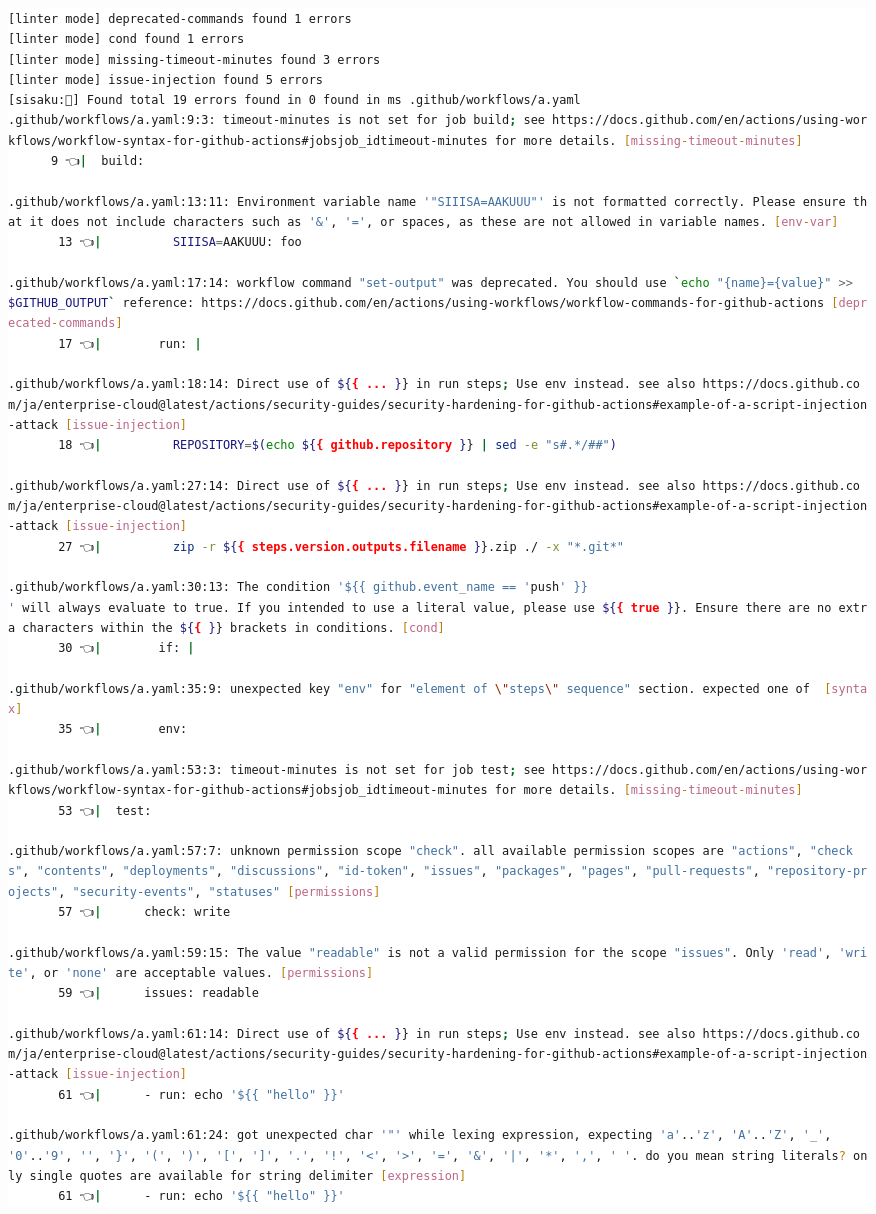 ```bash
[linter mode] deprecated-commands found 1 errors
[linter mode] cond found 1 errors
[linter mode] missing-timeout-minutes found 3 errors
[linter mode] issue-injection found 5 errors
[sisaku:🤔] Found total 19 errors found in 0 found in ms .github/workflows/a.yaml
.github/workflows/a.yaml:9:3: timeout-minutes is not set for job build; see https://docs.github.com/en/actions/using-workflows/workflow-syntax-for-github-actions#jobsjob_idtimeout-minutes for more details. [missing-timeout-minutes]
      9 👈|  build:
        
.github/workflows/a.yaml:13:11: Environment variable name '"SIIISA=AAKUUU"' is not formatted correctly. Please ensure that it does not include characters such as '&', '=', or spaces, as these are not allowed in variable names. [env-var]
       13 👈|          SIIISA=AAKUUU: foo
                 
.github/workflows/a.yaml:17:14: workflow command "set-output" was deprecated. You should use `echo "{name}={value}" >> $GITHUB_OUTPUT` reference: https://docs.github.com/en/actions/using-workflows/workflow-commands-for-github-actions [deprecated-commands]
       17 👈|        run: |
                    
.github/workflows/a.yaml:18:14: Direct use of ${{ ... }} in run steps; Use env instead. see also https://docs.github.com/ja/enterprise-cloud@latest/actions/security-guides/security-hardening-for-github-actions#example-of-a-script-injection-attack [issue-injection]
       18 👈|          REPOSITORY=$(echo ${{ github.repository }} | sed -e "s#.*/##")
                    
.github/workflows/a.yaml:27:14: Direct use of ${{ ... }} in run steps; Use env instead. see also https://docs.github.com/ja/enterprise-cloud@latest/actions/security-guides/security-hardening-for-github-actions#example-of-a-script-injection-attack [issue-injection]
       27 👈|          zip -r ${{ steps.version.outputs.filename }}.zip ./ -x "*.git*"
                    
.github/workflows/a.yaml:30:13: The condition '${{ github.event_name == 'push' }}
' will always evaluate to true. If you intended to use a literal value, please use ${{ true }}. Ensure there are no extra characters within the ${{ }} brackets in conditions. [cond]
       30 👈|        if: |
                   
.github/workflows/a.yaml:35:9: unexpected key "env" for "element of \"steps\" sequence" section. expected one of  [syntax]
       35 👈|        env:
               
.github/workflows/a.yaml:53:3: timeout-minutes is not set for job test; see https://docs.github.com/en/actions/using-workflows/workflow-syntax-for-github-actions#jobsjob_idtimeout-minutes for more details. [missing-timeout-minutes]
       53 👈|  test:
         
.github/workflows/a.yaml:57:7: unknown permission scope "check". all available permission scopes are "actions", "checks", "contents", "deployments", "discussions", "id-token", "issues", "packages", "pages", "pull-requests", "repository-projects", "security-events", "statuses" [permissions]
       57 👈|      check: write
             
.github/workflows/a.yaml:59:15: The value "readable" is not a valid permission for the scope "issues". Only 'read', 'write', or 'none' are acceptable values. [permissions]
       59 👈|      issues: readable
                     
.github/workflows/a.yaml:61:14: Direct use of ${{ ... }} in run steps; Use env instead. see also https://docs.github.com/ja/enterprise-cloud@latest/actions/security-guides/security-hardening-for-github-actions#example-of-a-script-injection-attack [issue-injection]
       61 👈|      - run: echo '${{ "hello" }}'
                    
.github/workflows/a.yaml:61:24: got unexpected char '"' while lexing expression, expecting 'a'..'z', 'A'..'Z', '_', '0'..'9', '', '}', '(', ')', '[', ']', '.', '!', '<', '>', '=', '&', '|', '*', ',', ' '. do you mean string literals? only single quotes are available for string delimiter [expression]
       61 👈|      - run: echo '${{ "hello" }}'
```